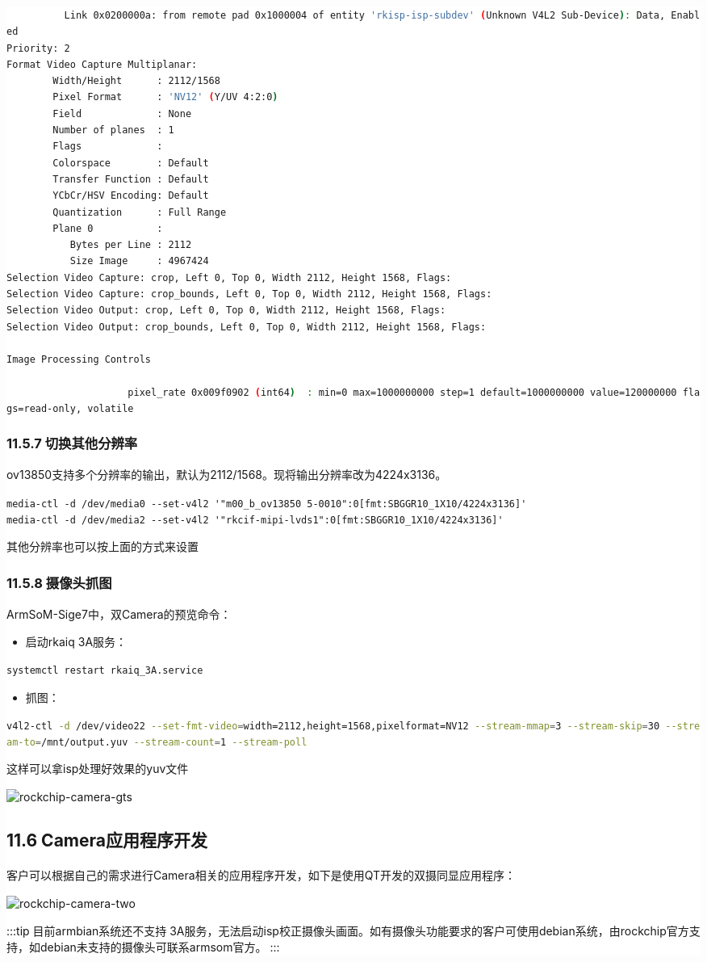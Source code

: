 ```bash
          Link 0x0200000a: from remote pad 0x1000004 of entity 'rkisp-isp-subdev' (Unknown V4L2 Sub-Device): Data, Enabled
Priority: 2
Format Video Capture Multiplanar:
        Width/Height      : 2112/1568
        Pixel Format      : 'NV12' (Y/UV 4:2:0)
        Field             : None
        Number of planes  : 1
        Flags             :
        Colorspace        : Default
        Transfer Function : Default
        YCbCr/HSV Encoding: Default
        Quantization      : Full Range
        Plane 0           :
           Bytes per Line : 2112
           Size Image     : 4967424
Selection Video Capture: crop, Left 0, Top 0, Width 2112, Height 1568, Flags:
Selection Video Capture: crop_bounds, Left 0, Top 0, Width 2112, Height 1568, Flags:
Selection Video Output: crop, Left 0, Top 0, Width 2112, Height 1568, Flags:
Selection Video Output: crop_bounds, Left 0, Top 0, Width 2112, Height 1568, Flags:

Image Processing Controls

                     pixel_rate 0x009f0902 (int64)  : min=0 max=1000000000 step=1 default=1000000000 value=120000000 flags=read-only, volatile
```

### 11.5.7 切换其他分辨率
ov13850支持多个分辨率的输出，默认为2112/1568。现将输出分辨率改为4224x3136。
```
media-ctl -d /dev/media0 --set-v4l2 '"m00_b_ov13850 5-0010":0[fmt:SBGGR10_1X10/4224x3136]'
media-ctl -d /dev/media2 --set-v4l2 '"rkcif-mipi-lvds1":0[fmt:SBGGR10_1X10/4224x3136]'
```
其他分辨率也可以按上面的方式来设置

### 11.5.8 摄像头抓图
ArmSoM-Sige7中，双Camera的预览命令：

- 启动rkaiq 3A服务：

```bash
systemctl restart rkaiq_3A.service
```
- 抓图：
```bash
v4l2-ctl -d /dev/video22 --set-fmt-video=width=2112,height=1568,pixelformat=NV12 --stream-mmap=3 --stream-skip=30 --stream-to=/mnt/output.yuv --stream-count=1 --stream-poll
```
这样可以拿isp处理好效果的yuv文件

![rockchip-camera-gts](/img/general-tutorial/interface-usage/camera-gts.png)

## 11.6 Camera应用程序开发
客户可以根据自己的需求进行Camera相关的应用程序开发，如下是使用QT开发的双摄同显应用程序：

![rockchip-camera-two](/img/general-tutorial/interface-usage/camera-two.png)

:::tip
目前armbian系统还不支持 3A服务，无法启动isp校正摄像头画面。如有摄像头功能要求的客户可使用debian系统，由rockchip官方支持，如debian未支持的摄像头可联系armsom官方。
:::